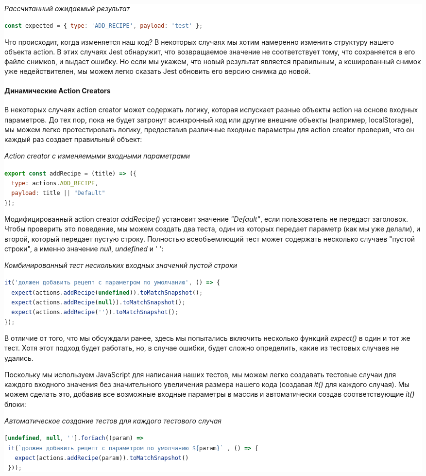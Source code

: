 _Рассчитанный ожидаемый результат_
```javascript
const expected = { type: 'ADD_RECIPE', payload: 'test' };
```

Что происходит, когда изменяется наш код? В некоторых случаях мы хотим намеренно изменить структуру нашего объекта action. В этих случаях Jest обнаружит, что возвращаемое значение не соответствует тому, что сохраняется в его файле снимков, и выдаст ошибку. Но если мы укажем, что новый результат является правильным, а кешированный снимок уже недействителен, мы можем легко сказать Jest обновить его версию снимка до новой.
 
 #### Динамические Action Creators

В некоторых случаях action creator может содержать логику, которая испускает разные объекты action на основе входных параметров. До тех пор, пока не будет затронут асинхронный код или другие внешние объекты (например, localStorage), мы можем легко протестировать логику, предоставив различные входные параметры для action creator проверив, что он каждый раз создает правильный объект:

_Action creator c изменяемыми входными параметрами_
```javascript
export const addRecipe = (title) => ({
  type: actions.ADD_RECIPE,
  payload: title || "Default"
});
```

Модифицированный action creator _addRecipe()_ установит значение _"Default"_, если пользователь не передаст заголовок. Чтобы проверить это поведение, мы можем создать два теста, один из которых передает параметр (как мы уже делали), и второй, который передает пустую строку. Полностью всеобъемлющий тест может содержать несколько случаев "пустой строки", а именно значение _null_, _undefined_ и ' ':

_Комбинированный тест нескольких входных значений пустой строки_
```javascript
it('должен добавить рецепт с параметром по умолчанию', () => {
  expect(actions.addRecipe(undefined)).toMatchSnapshot();
  expect(actions.addRecipe(null)).toMatchSnapshot();
  expect(actions.addRecipe('')).toMatchSnapshot();
});
```

В отличие от того, что мы обсуждали ранее, здесь мы попытались включить несколько функций _expect()_ в один и тот же тест. Хотя этот подход будет работать, но, в случае ошибки, будет сложно определить, какие из тестовых случаев не удались.
 
Поскольку мы используем JavaScript для написания наших тестов, мы можем легко создавать тестовые случаи для каждого входного значения без значительного увеличения размера нашего кода (создавая _it()_ для каждого случая). Мы можем сделать это, добавив все возможные входные параметры в массив и автоматически создав соответствующие _it()_ блоки:

_Автоматическое создание тестов для каждого тестового случая_
```javascript
[undefined, null, ''].forEach((param) =>
 it(`должен добавить рецепт с параметром по умолчанию ${param}` , () => {
   expect(actions.addRecipe(param)).toMatchSnapshot()
 }));
```
